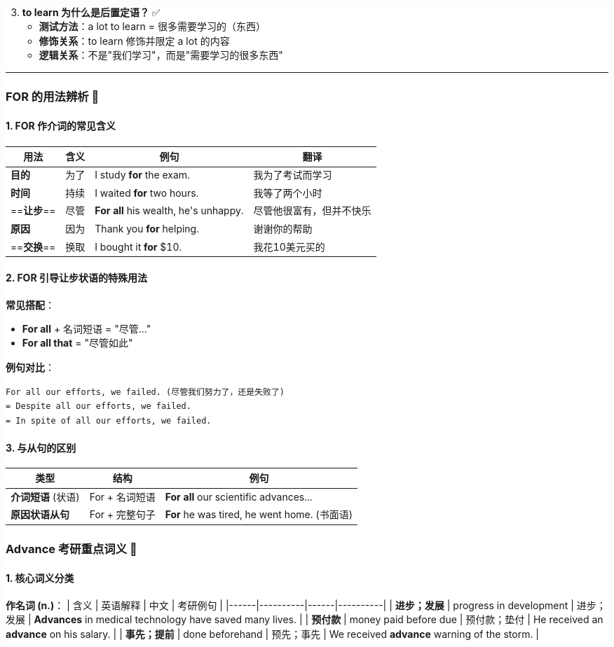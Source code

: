 3. **to learn 为什么是后置定语？** ✅
   - **测试方法**：a lot to learn = 很多需要学习的（东西）
   - **修饰关系**：to learn 修饰并限定 a lot 的内容
   - **逻辑关系**：不是"我们学习"，而是"需要学习的很多东西"

---
### FOR 的用法辨析 🍟

#### 1. FOR 作介词的常见含义

| 用法 | 含义 | 例句 | 翻译 |
|------|------|------|------|
| **目的** | 为了 | I study **for** the exam. | 我为了考试而学习 |
| **时间** | 持续 | I waited **for** two hours. | 我等了两个小时 |
| ==**让步**== | 尽管 | **For all** his wealth, he's unhappy. | 尽管他很富有，但并不快乐 |
| **原因** | 因为 | Thank you **for** helping. | 谢谢你的帮助 |
| ==**交换**== | 换取 | I bought it **for** $10. | 我花10美元买的 |

#### 2. FOR 引导让步状语的特殊用法

**常见搭配**：
- **For all** + 名词短语 = "尽管..."
- **For all that** = "尽管如此"

**例句对比**：
```
For all our efforts, we failed. (尽管我们努力了，还是失败了)
= Despite all our efforts, we failed.
= In spite of all our efforts, we failed.
```

#### 3. 与从句的区别

| 类型 | 结构 | 例句 |
|------|------|------|
| **介词短语** (状语) | For + 名词短语 | **For all** our scientific advances... |
| **原因状语从句** | For + 完整句子 | **For** he was tired, he went home. (书面语) |



### Advance 考研重点词义 🍟

#### 1. 核心词义分类

**作名词 (n.)**：
| 含义 | 英语解释 | 中文 | 考研例句 |
|------|----------|------|----------|
| **进步；发展** | progress in development | 进步；发展 | **Advances** in medical technology have saved many lives. |
| **预付款** | money paid before due | 预付款；垫付 | He received an **advance** on his salary. |
| **事先；提前** | done beforehand | 预先；事先 | We received **advance** warning of the storm. |
